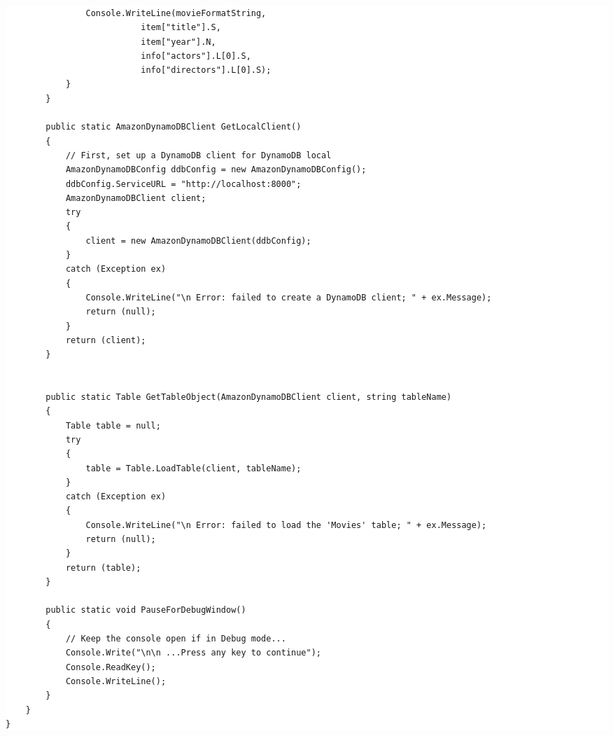    ```
                   Console.WriteLine(movieFormatString,
                              item["title"].S,
                              item["year"].N,
                              info["actors"].L[0].S,
                              info["directors"].L[0].S);
               }
           }
   
           public static AmazonDynamoDBClient GetLocalClient()
           {
               // First, set up a DynamoDB client for DynamoDB local
               AmazonDynamoDBConfig ddbConfig = new AmazonDynamoDBConfig();
               ddbConfig.ServiceURL = "http://localhost:8000";
               AmazonDynamoDBClient client;
               try
               {
                   client = new AmazonDynamoDBClient(ddbConfig);
               }
               catch (Exception ex)
               {
                   Console.WriteLine("\n Error: failed to create a DynamoDB client; " + ex.Message);
                   return (null);
               }
               return (client);
           }
   
   
           public static Table GetTableObject(AmazonDynamoDBClient client, string tableName)
           {
               Table table = null;
               try
               {
                   table = Table.LoadTable(client, tableName);
               }
               catch (Exception ex)
               {
                   Console.WriteLine("\n Error: failed to load the 'Movies' table; " + ex.Message);
                   return (null);
               }
               return (table);
           }
   
           public static void PauseForDebugWindow()
           {
               // Keep the console open if in Debug mode...
               Console.Write("\n\n ...Press any key to continue");
               Console.ReadKey();
               Console.WriteLine();
           }
       }
   }
   ```
